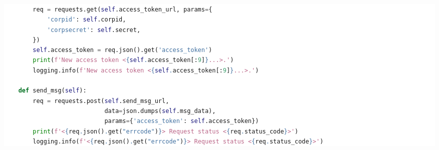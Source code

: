 ```python
        req = requests.get(self.access_token_url, params={
            'corpid': self.corpid,
            'corpsecret': self.secret,
        })
        self.access_token = req.json().get('access_token')
        print(f'New access token <{self.access_token[:9]}...>.')
        logging.info(f'New access token <{self.access_token[:9]}...>.')

    def send_msg(self):
        req = requests.post(self.send_msg_url,
                            data=json.dumps(self.msg_data),
                            params={'access_token': self.access_token})
        print(f'<{req.json().get("errcode")}> Request status <{req.status_code}>')
        logging.info(f'<{req.json().get("errcode")}> Request status <{req.status_code}>')

```




